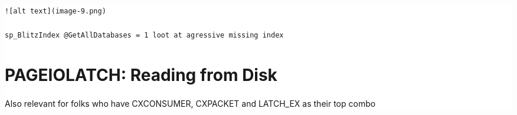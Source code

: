    ![alt text](image-9.png)

    sp_BlitzIndex @GetAllDatabases = 1 loot at agressive missing index



# PAGEIOLATCH: Reading from Disk
Also relevant for folks who have CXCONSUMER, CXPACKET and LATCH_EX as their top combo

